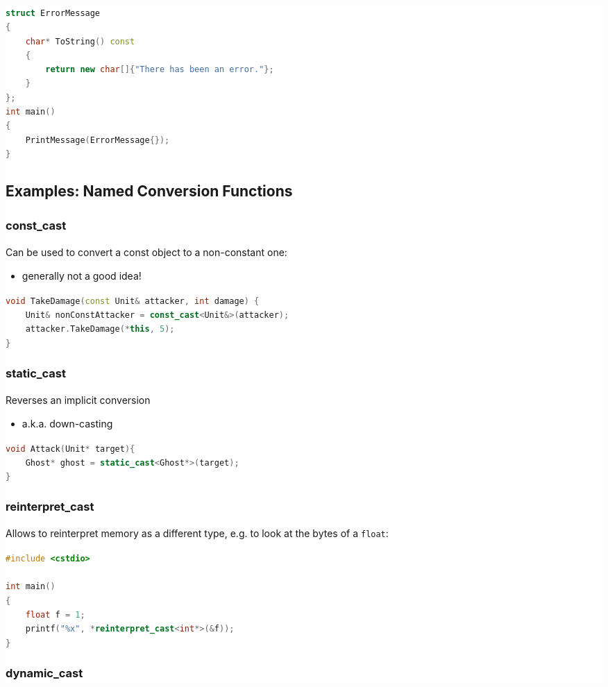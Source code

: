 ```cpp
struct ErrorMessage
{
	char* ToString() const
	{
		return new char[]{"There has been an error."};
	}
};
int main()
{
	PrintMessage(ErrorMessage{});
}
```

## Examples: Named Conversion Functions

### const_cast

Can be used to convert a const object to a non-constant one:
- generally not a good idea!
```cpp
void TakeDamage(const Unit& attacker, int damage) {
	Unit& nonConstAttacker = const_cast<Unit&>(attacker);
	attacker.TakeDamage(*this, 5);
}
```

### static_cast

Reverses an implicit conversion
- a.k.a. down-casting
```cpp
void Attack(Unit* target){
	Ghost* ghost = static_cast<Ghost*>(target);
}
```

### reinterpret_cast

Allows to reinterpret memory as a different type, e.g. to look at the bytes of a `float`:

```cpp
#include <cstdio>

int main()
{
    float f = 1;
    printf("%x", *reinterpret_cast<int*>(&f));
}
```

### dynamic_cast
